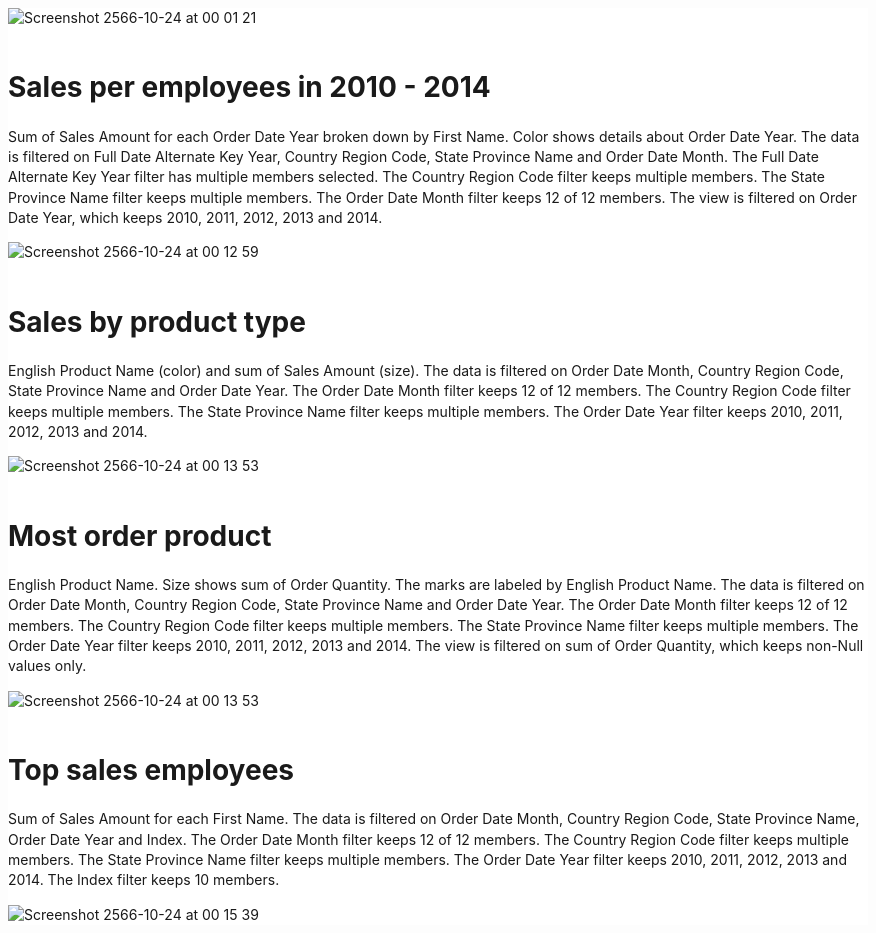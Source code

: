 <img width="823" alt="Screenshot 2566-10-24 at 00 01 21" src="https://github.com/6434433923/Tableau-AdvventureWorkDW2019/assets/111390371/3bbbece3-61a3-47a0-9051-a55838264ab9">

# Sales per employees in 2010 - 2014
Sum of Sales Amount for each Order Date Year broken down by First Name.  Color shows details about Order Date Year. The data is filtered on Full Date Alternate Key Year, Country Region Code, State Province Name and Order Date Month. The Full Date Alternate Key Year filter has multiple members selected. The Country Region Code filter keeps multiple members. The State Province Name filter keeps multiple members. The Order Date Month filter keeps 12 of 12 members. The view is filtered on Order Date Year, which keeps 2010, 2011, 2012, 2013 and 2014.

<img width="1058" alt="Screenshot 2566-10-24 at 00 12 59" src="https://github.com/6434433923/Tableau-AdvventureWorkDW2019/assets/111390371/42cd05c6-a344-4b8b-8fd6-301e5f6bf195">

# Sales by product type
English Product Name (color) and sum of Sales Amount (size). The data is filtered on Order Date Month, Country Region Code, State Province Name and Order Date Year. The Order Date Month filter keeps 12 of 12 members. The Country Region Code filter keeps multiple members. The State Province Name filter keeps multiple members. The Order Date Year filter keeps 2010, 2011, 2012, 2013 and 2014.

<img width="167" alt="Screenshot 2566-10-24 at 00 13 53" src="https://github.com/6434433923/Tableau-AdvventureWorkDW2019/assets/111390371/dadea72b-cbb8-4d3d-a545-bd5fd9496817">

# Most order product
English Product Name.  Size shows sum of Order Quantity.  The marks are labeled by English Product Name. The data is filtered on Order Date Month, Country Region Code, State Province Name and Order Date Year. The Order Date Month filter keeps 12 of 12 members. The Country Region Code filter keeps multiple members. The State Province Name filter keeps multiple members. The Order Date Year filter keeps 2010, 2011, 2012, 2013 and 2014. The view is filtered on sum of Order Quantity, which keeps non-Null values only.


<img width="167" alt="Screenshot 2566-10-24 at 00 13 53" src="https://github.com/6434433923/Tableau-AdvventureWorkDW2019/assets/111390371/062e41f4-82f1-486a-a06a-f8d6f4dfbcd6">


# Top sales employees
Sum of Sales Amount for each First Name. The data is filtered on Order Date Month, Country Region Code, State Province Name, Order Date Year and Index. The Order Date Month filter keeps 12 of 12 members. The Country Region Code filter keeps multiple members. The State Province Name filter keeps multiple members. The Order Date Year filter keeps 2010, 2011, 2012, 2013 and 2014. The Index filter keeps 10 members.

<img width="688" alt="Screenshot 2566-10-24 at 00 15 39" src="https://github.com/6434433923/Tableau-AdvventureWorkDW2019/assets/111390371/795a27a3-2c9a-4aa3-b449-ef40deffbcb8">




